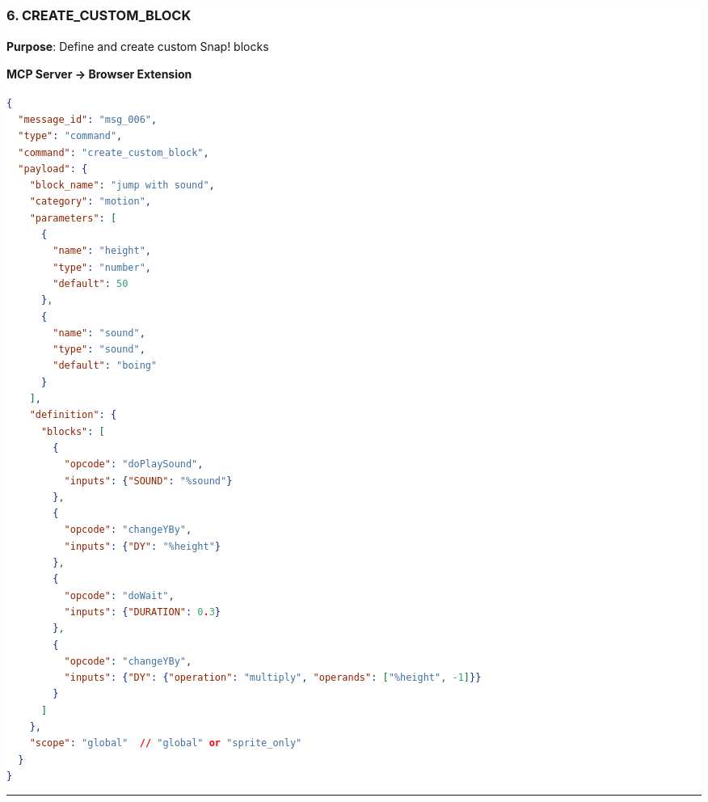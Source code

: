 
### 6. CREATE_CUSTOM_BLOCK

**Purpose**: Define and create custom Snap! blocks

**MCP Server → Browser Extension**
```json
{
  "message_id": "msg_006",
  "type": "command",
  "command": "create_custom_block",
  "payload": {
    "block_name": "jump with sound",
    "category": "motion",
    "parameters": [
      {
        "name": "height",
        "type": "number",
        "default": 50
      },
      {
        "name": "sound",
        "type": "sound",
        "default": "boing"
      }
    ],
    "definition": {
      "blocks": [
        {
          "opcode": "doPlaySound",
          "inputs": {"SOUND": "%sound"}
        },
        {
          "opcode": "changeYBy",
          "inputs": {"DY": "%height"}
        },
        {
          "opcode": "doWait",
          "inputs": {"DURATION": 0.3}
        },
        {
          "opcode": "changeYBy",
          "inputs": {"DY": {"operation": "multiply", "operands": ["%height", -1]}}
        }
      ]
    },
    "scope": "global"  // "global" or "sprite_only"
  }
}
```

---
